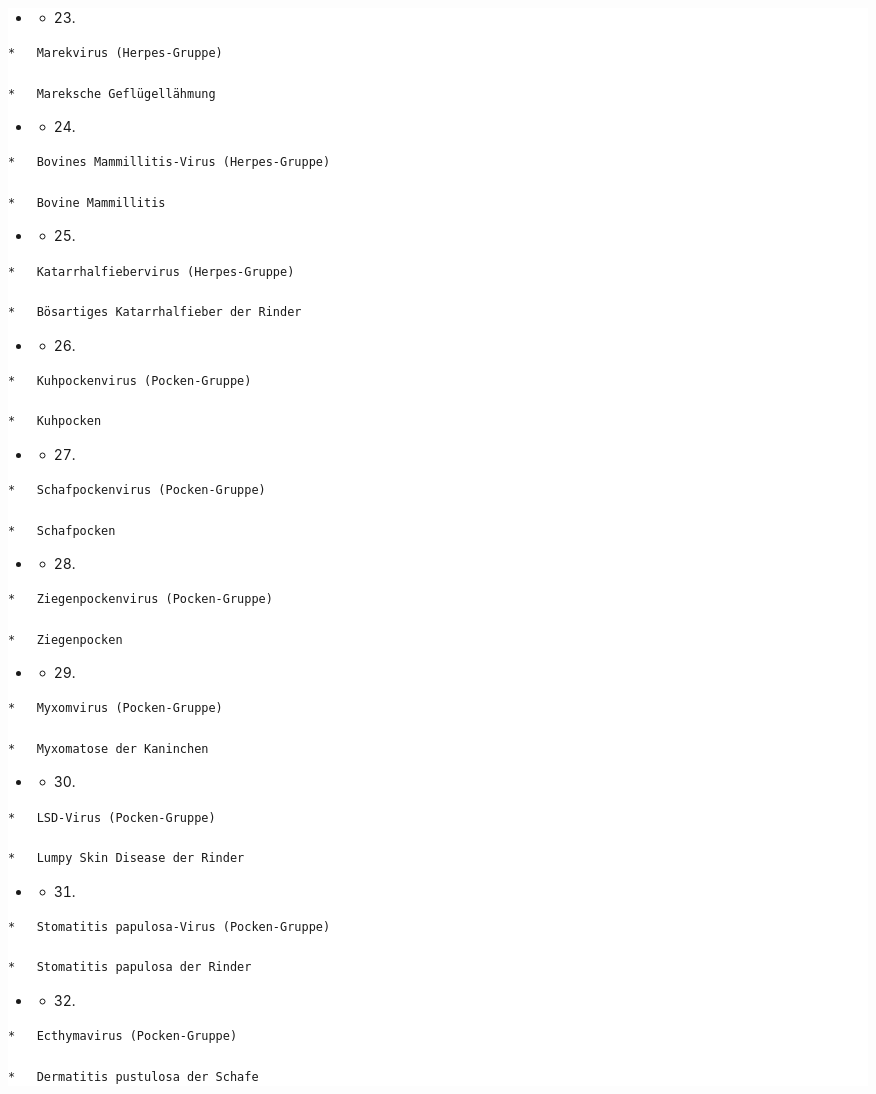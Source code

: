 
*    *   23.

    *   Marekvirus (Herpes-Gruppe)

    *   Mareksche Geflügellähmung


*    *   24.

    *   Bovines Mammillitis-Virus (Herpes-Gruppe)

    *   Bovine Mammillitis


*    *   25.

    *   Katarrhalfiebervirus (Herpes-Gruppe)

    *   Bösartiges Katarrhalfieber der Rinder


*    *   26.

    *   Kuhpockenvirus (Pocken-Gruppe)

    *   Kuhpocken


*    *   27.

    *   Schafpockenvirus (Pocken-Gruppe)

    *   Schafpocken


*    *   28.

    *   Ziegenpockenvirus (Pocken-Gruppe)

    *   Ziegenpocken


*    *   29.

    *   Myxomvirus (Pocken-Gruppe)

    *   Myxomatose der Kaninchen


*    *   30.

    *   LSD-Virus (Pocken-Gruppe)

    *   Lumpy Skin Disease der Rinder


*    *   31.

    *   Stomatitis papulosa-Virus (Pocken-Gruppe)

    *   Stomatitis papulosa der Rinder


*    *   32.

    *   Ecthymavirus (Pocken-Gruppe)

    *   Dermatitis pustulosa der Schafe
